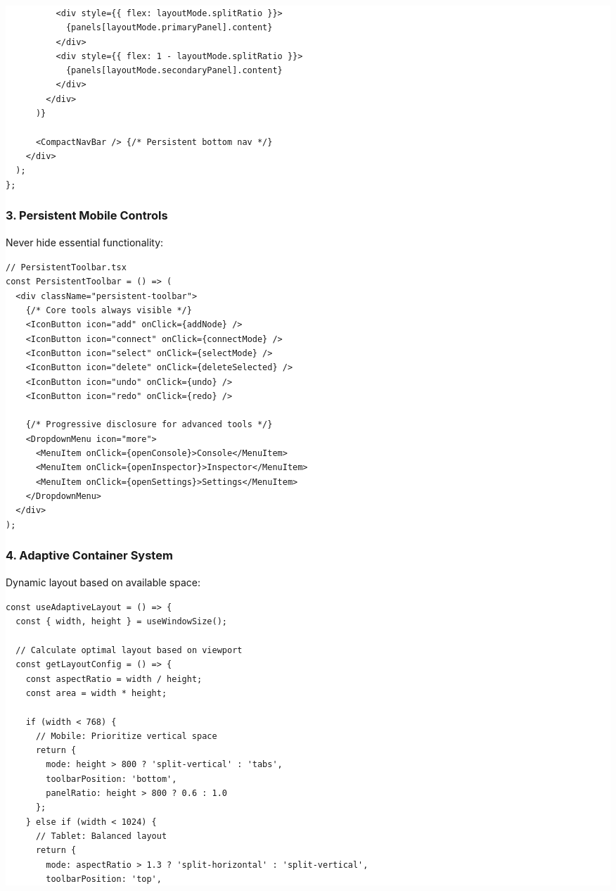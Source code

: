 ```tsx
          <div style={{ flex: layoutMode.splitRatio }}>
            {panels[layoutMode.primaryPanel].content}
          </div>
          <div style={{ flex: 1 - layoutMode.splitRatio }}>
            {panels[layoutMode.secondaryPanel].content}
          </div>
        </div>
      )}
      
      <CompactNavBar /> {/* Persistent bottom nav */}
    </div>
  );
};
```

### 3. Persistent Mobile Controls
Never hide essential functionality:

```tsx
// PersistentToolbar.tsx
const PersistentToolbar = () => (
  <div className="persistent-toolbar">
    {/* Core tools always visible */}
    <IconButton icon="add" onClick={addNode} />
    <IconButton icon="connect" onClick={connectMode} />
    <IconButton icon="select" onClick={selectMode} />
    <IconButton icon="delete" onClick={deleteSelected} />
    <IconButton icon="undo" onClick={undo} />
    <IconButton icon="redo" onClick={redo} />
    
    {/* Progressive disclosure for advanced tools */}
    <DropdownMenu icon="more">
      <MenuItem onClick={openConsole}>Console</MenuItem>
      <MenuItem onClick={openInspector}>Inspector</MenuItem>
      <MenuItem onClick={openSettings}>Settings</MenuItem>
    </DropdownMenu>
  </div>
);
```

### 4. Adaptive Container System
Dynamic layout based on available space:

```tsx
const useAdaptiveLayout = () => {
  const { width, height } = useWindowSize();
  
  // Calculate optimal layout based on viewport
  const getLayoutConfig = () => {
    const aspectRatio = width / height;
    const area = width * height;
    
    if (width < 768) {
      // Mobile: Prioritize vertical space
      return {
        mode: height > 800 ? 'split-vertical' : 'tabs',
        toolbarPosition: 'bottom',
        panelRatio: height > 800 ? 0.6 : 1.0
      };
    } else if (width < 1024) {
      // Tablet: Balanced layout
      return {
        mode: aspectRatio > 1.3 ? 'split-horizontal' : 'split-vertical',
        toolbarPosition: 'top',
```